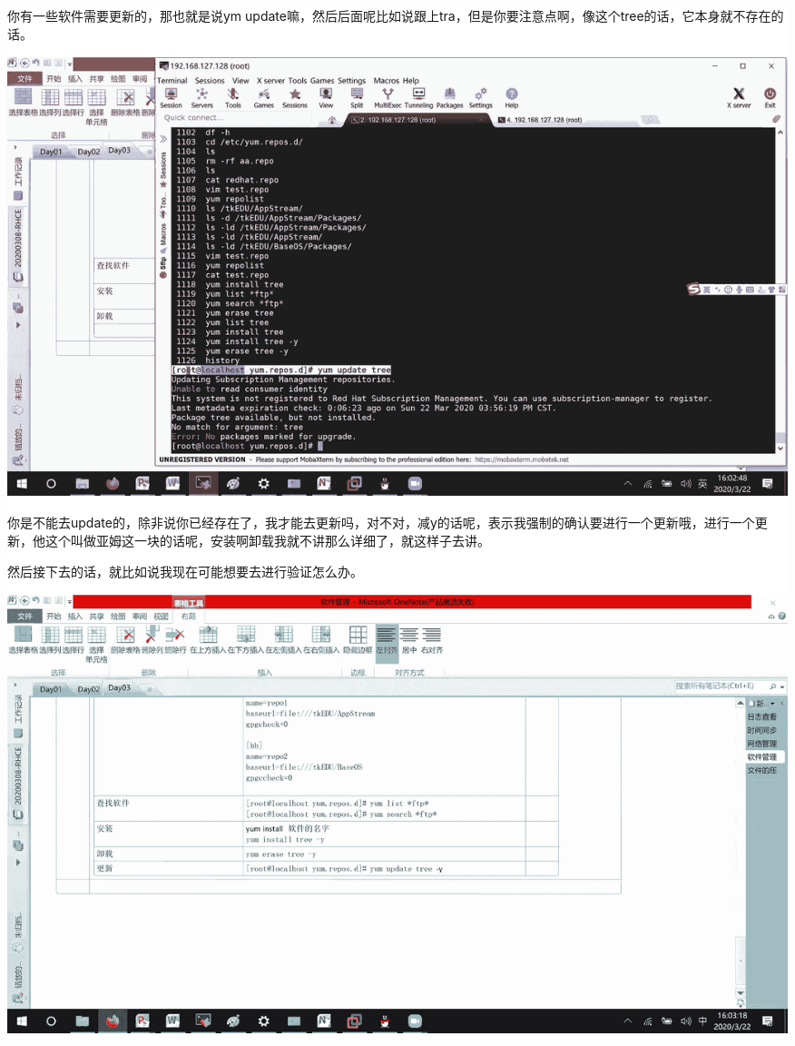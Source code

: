你有一些软件需要更新的，那也就是说ym update嘛，然后后面呢比如说跟上tra，但是你要注意点啊，像这个tree的话，它本身就不存在的话。



![](img/1fed21b0f6803e39de918125e9e33727_165.png)

你是不能去update的，除非说你已经存在了，我才能去更新吗，对不对，减y的话呢，表示我强制的确认要进行一个更新哦，进行一个更新，他这个叫做亚姆这一块的话呢，安装啊卸载我就不讲那么详细了，就这样子去讲。

然后接下去的话，就比如说我现在可能想要去进行验证怎么办。

![](img/1fed21b0f6803e39de918125e9e33727_167.png)
